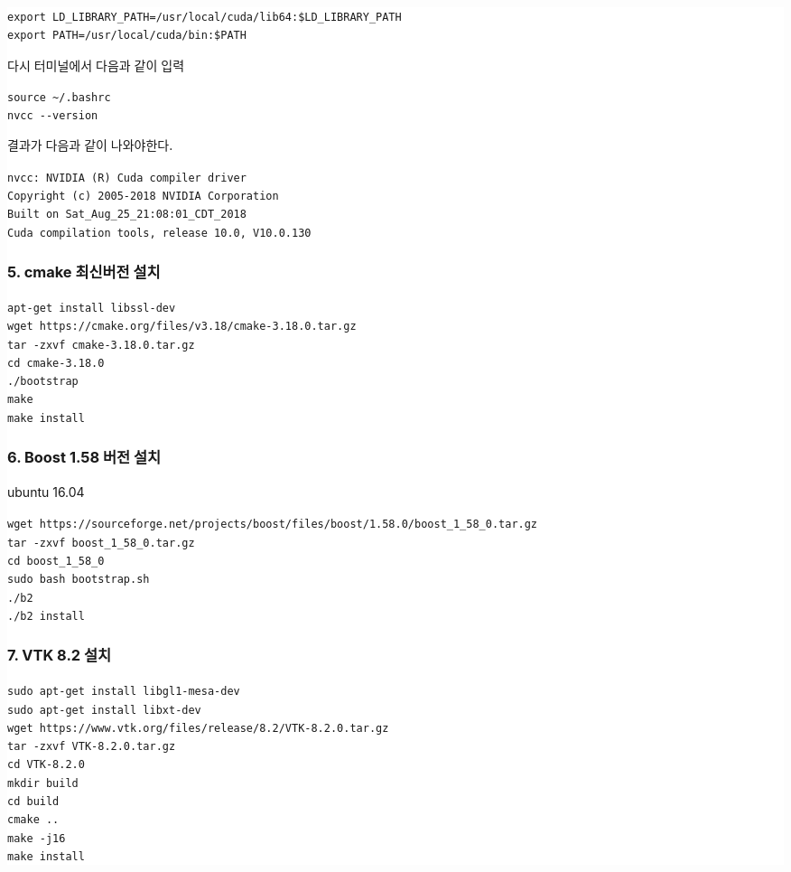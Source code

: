     export LD_LIBRARY_PATH=/usr/local/cuda/lib64:$LD_LIBRARY_PATH
    export PATH=/usr/local/cuda/bin:$PATH
    
    
다시 터미널에서 다음과 같이 입력


```shell
source ~/.bashrc
nvcc --version
```


결과가 다음과 같이 나와야한다.



```shell
nvcc: NVIDIA (R) Cuda compiler driver
Copyright (c) 2005-2018 NVIDIA Corporation
Built on Sat_Aug_25_21:08:01_CDT_2018
Cuda compilation tools, release 10.0, V10.0.130
```

### 5. cmake 최신버전 설치

```shell
apt-get install libssl-dev
wget https://cmake.org/files/v3.18/cmake-3.18.0.tar.gz
tar -zxvf cmake-3.18.0.tar.gz
cd cmake-3.18.0
./bootstrap
make
make install
```


### 6. Boost 1.58 버전 설치

ubuntu 16.04


```shell
wget https://sourceforge.net/projects/boost/files/boost/1.58.0/boost_1_58_0.tar.gz
tar -zxvf boost_1_58_0.tar.gz
cd boost_1_58_0
sudo bash bootstrap.sh
./b2
./b2 install
```



### 7. VTK 8.2 설치

```shell
sudo apt-get install libgl1-mesa-dev
sudo apt-get install libxt-dev 
wget https://www.vtk.org/files/release/8.2/VTK-8.2.0.tar.gz
tar -zxvf VTK-8.2.0.tar.gz
cd VTK-8.2.0
mkdir build
cd build
cmake ..
make -j16
make install
```
